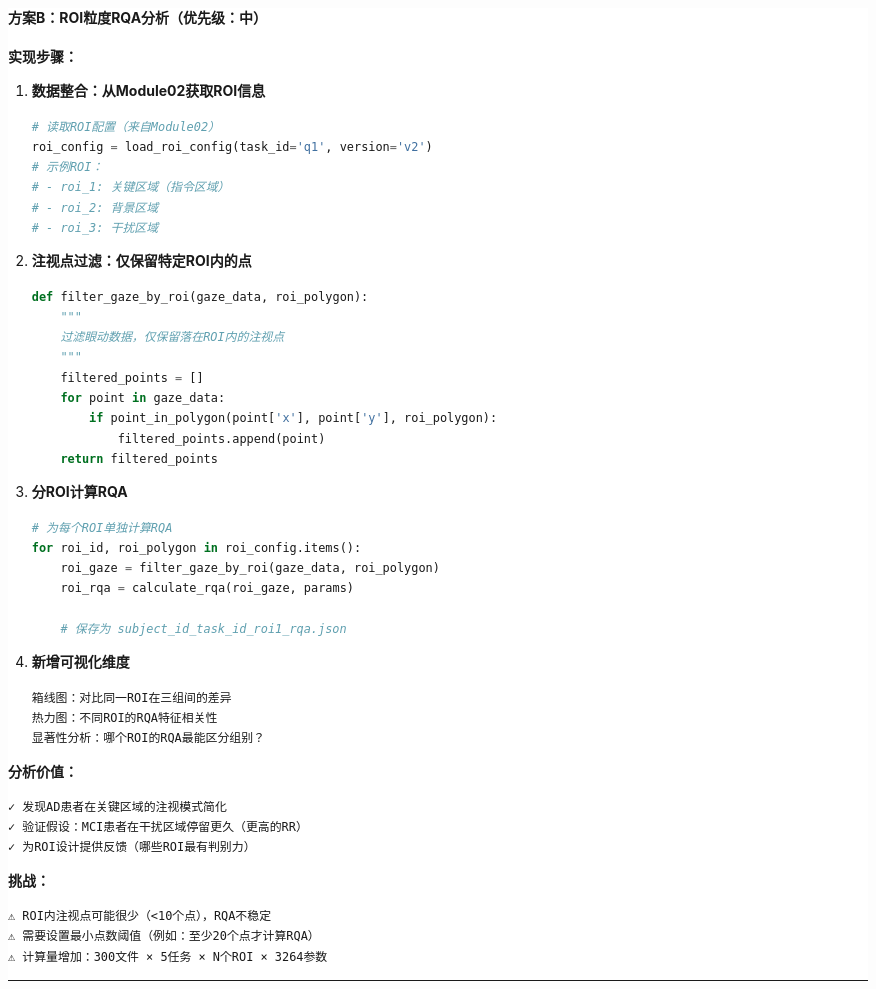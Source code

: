 
#### 方案B：ROI粒度RQA分析（优先级：中）

**实现步骤：**

1. **数据整合：从Module02获取ROI信息**
   ```python
   # 读取ROI配置（来自Module02）
   roi_config = load_roi_config(task_id='q1', version='v2')
   # 示例ROI：
   # - roi_1: 关键区域（指令区域）
   # - roi_2: 背景区域
   # - roi_3: 干扰区域
   ```

2. **注视点过滤：仅保留特定ROI内的点**
   ```python
   def filter_gaze_by_roi(gaze_data, roi_polygon):
       """
       过滤眼动数据，仅保留落在ROI内的注视点
       """
       filtered_points = []
       for point in gaze_data:
           if point_in_polygon(point['x'], point['y'], roi_polygon):
               filtered_points.append(point)
       return filtered_points
   ```

3. **分ROI计算RQA**
   ```python
   # 为每个ROI单独计算RQA
   for roi_id, roi_polygon in roi_config.items():
       roi_gaze = filter_gaze_by_roi(gaze_data, roi_polygon)
       roi_rqa = calculate_rqa(roi_gaze, params)

       # 保存为 subject_id_task_id_roi1_rqa.json
   ```

4. **新增可视化维度**
   ```
   箱线图：对比同一ROI在三组间的差异
   热力图：不同ROI的RQA特征相关性
   显著性分析：哪个ROI的RQA最能区分组别？
   ```

**分析价值：**
```
✓ 发现AD患者在关键区域的注视模式简化
✓ 验证假设：MCI患者在干扰区域停留更久（更高的RR）
✓ 为ROI设计提供反馈（哪些ROI最有判别力）
```

**挑战：**
```
⚠️ ROI内注视点可能很少（<10个点），RQA不稳定
⚠️ 需要设置最小点数阈值（例如：至少20个点才计算RQA）
⚠️ 计算量增加：300文件 × 5任务 × N个ROI × 3264参数
```

---